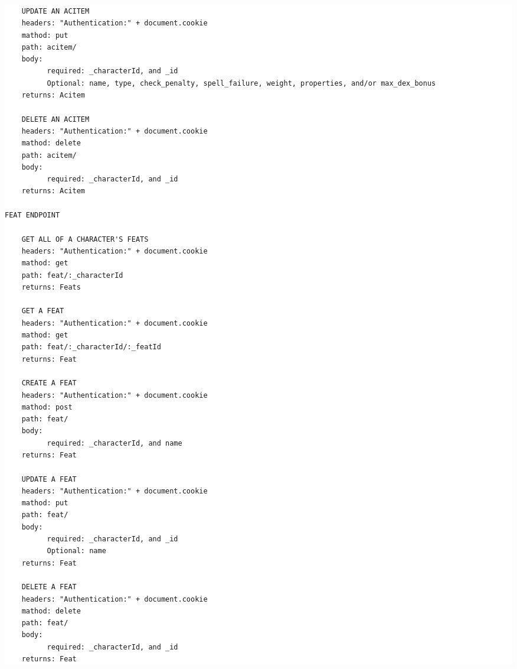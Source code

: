 		UPDATE AN ACITEM
		headers: "Authentication:" + document.cookie
		mathod: put
		path: acitem/
		body: 
		      required: _characterId, and _id
		      Optional: name, type, check_penalty, spell_failure, weight, properties, and/or max_dex_bonus
		returns: Acitem

		DELETE AN ACITEM
		headers: "Authentication:" + document.cookie
		mathod: delete
		path: acitem/
		body: 
		      required: _characterId, and _id
		returns: Acitem

	FEAT ENDPOINT

		GET ALL OF A CHARACTER'S FEATS
		headers: "Authentication:" + document.cookie
		mathod: get
		path: feat/:_characterId
		returns: Feats

		GET A FEAT
		headers: "Authentication:" + document.cookie
		mathod: get
		path: feat/:_characterId/:_featId
		returns: Feat

		CREATE A FEAT
		headers: "Authentication:" + document.cookie
		mathod: post
		path: feat/
		body: 
		      required: _characterId, and name
		returns: Feat

		UPDATE A FEAT
		headers: "Authentication:" + document.cookie
		mathod: put
		path: feat/
		body: 
		      required: _characterId, and _id
		      Optional: name
		returns: Feat

		DELETE A FEAT
		headers: "Authentication:" + document.cookie
		mathod: delete
		path: feat/
		body: 
		      required: _characterId, and _id
		returns: Feat
